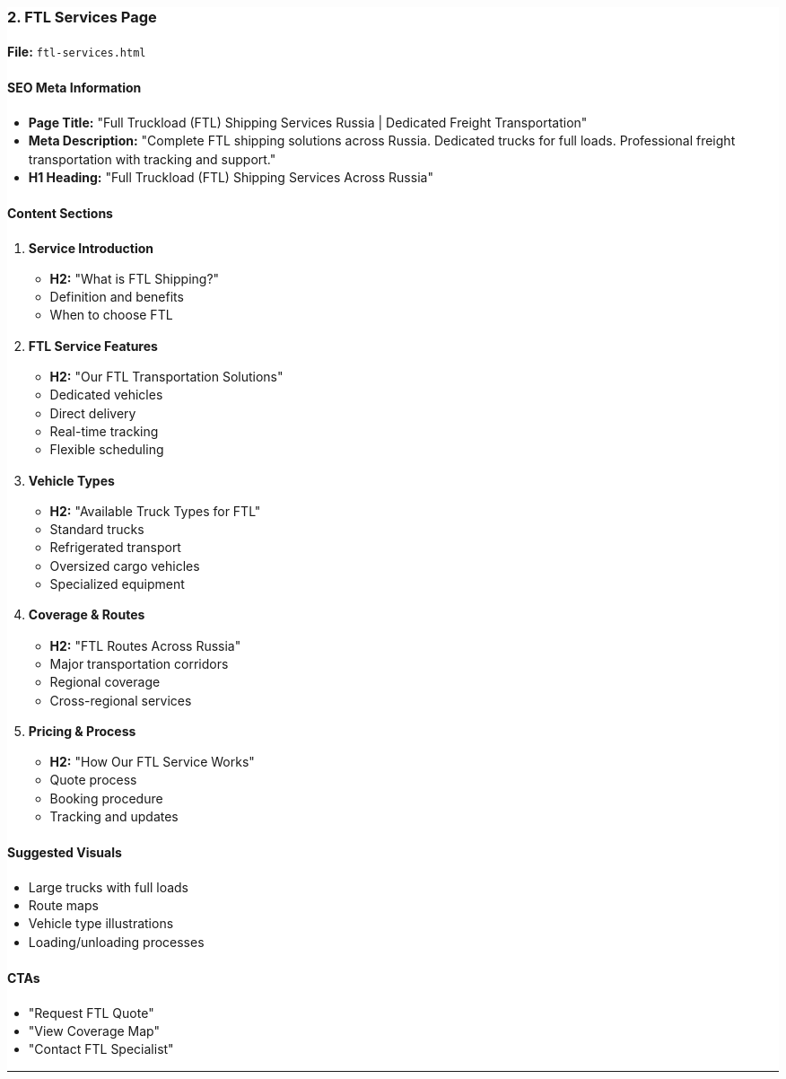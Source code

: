 
### 2. FTL Services Page
**File:** `ftl-services.html`

#### SEO Meta Information
- **Page Title:** "Full Truckload (FTL) Shipping Services Russia | Dedicated Freight Transportation"
- **Meta Description:** "Complete FTL shipping solutions across Russia. Dedicated trucks for full loads. Professional freight transportation with tracking and support."
- **H1 Heading:** "Full Truckload (FTL) Shipping Services Across Russia"

#### Content Sections
1. **Service Introduction**
   - **H2:** "What is FTL Shipping?"
   - Definition and benefits
   - When to choose FTL

2. **FTL Service Features**
   - **H2:** "Our FTL Transportation Solutions"
   - Dedicated vehicles
   - Direct delivery
   - Real-time tracking
   - Flexible scheduling

3. **Vehicle Types**
   - **H2:** "Available Truck Types for FTL"
   - Standard trucks
   - Refrigerated transport
   - Oversized cargo vehicles
   - Specialized equipment

4. **Coverage & Routes**
   - **H2:** "FTL Routes Across Russia"
   - Major transportation corridors
   - Regional coverage
   - Cross-regional services

5. **Pricing & Process**
   - **H2:** "How Our FTL Service Works"
   - Quote process
   - Booking procedure
   - Tracking and updates

#### Suggested Visuals
- Large trucks with full loads
- Route maps
- Vehicle type illustrations
- Loading/unloading processes

#### CTAs
- "Request FTL Quote"
- "View Coverage Map"
- "Contact FTL Specialist"

---